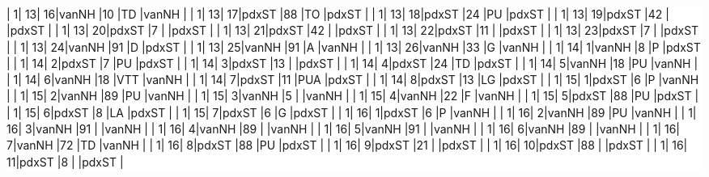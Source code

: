 |      1|    13|    16|vanNH   |10      |TD      |vanNH     |
|      1|    13|    17|pdxST   |88      |TO      |pdxST     |
|      1|    13|    18|pdxST   |24      |PU      |pdxST     |
|      1|    13|    19|pdxST   |42      |        |pdxST     |
|      1|    13|    20|pdxST   |7       |        |pdxST     |
|      1|    13|    21|pdxST   |42      |        |pdxST     |
|      1|    13|    22|pdxST   |11      |        |pdxST     |
|      1|    13|    23|pdxST   |7       |        |pdxST     |
|      1|    13|    24|vanNH   |91      |D       |pdxST     |
|      1|    13|    25|vanNH   |91      |A       |vanNH     |
|      1|    13|    26|vanNH   |33      |G       |vanNH     |
|      1|    14|     1|vanNH   |8       |P       |pdxST     |
|      1|    14|     2|pdxST   |7       |PU      |pdxST     |
|      1|    14|     3|pdxST   |13      |        |pdxST     |
|      1|    14|     4|pdxST   |24      |TD      |pdxST     |
|      1|    14|     5|vanNH   |18      |PU      |vanNH     |
|      1|    14|     6|vanNH   |18      |VTT     |vanNH     |
|      1|    14|     7|pdxST   |11      |PUA     |pdxST     |
|      1|    14|     8|pdxST   |13      |LG      |pdxST     |
|      1|    15|     1|pdxST   |6       |P       |vanNH     |
|      1|    15|     2|vanNH   |89      |PU      |vanNH     |
|      1|    15|     3|vanNH   |5       |        |vanNH     |
|      1|    15|     4|vanNH   |22      |F       |vanNH     |
|      1|    15|     5|pdxST   |88      |PU      |pdxST     |
|      1|    15|     6|pdxST   |8       |LA      |pdxST     |
|      1|    15|     7|pdxST   |6       |G       |pdxST     |
|      1|    16|     1|pdxST   |6       |P       |vanNH     |
|      1|    16|     2|vanNH   |89      |PU      |vanNH     |
|      1|    16|     3|vanNH   |91      |        |vanNH     |
|      1|    16|     4|vanNH   |89      |        |vanNH     |
|      1|    16|     5|vanNH   |91      |        |vanNH     |
|      1|    16|     6|vanNH   |89      |        |vanNH     |
|      1|    16|     7|vanNH   |72      |TD      |vanNH     |
|      1|    16|     8|pdxST   |88      |PU      |pdxST     |
|      1|    16|     9|pdxST   |21      |        |pdxST     |
|      1|    16|    10|pdxST   |88      |        |pdxST     |
|      1|    16|    11|pdxST   |8       |        |pdxST     |